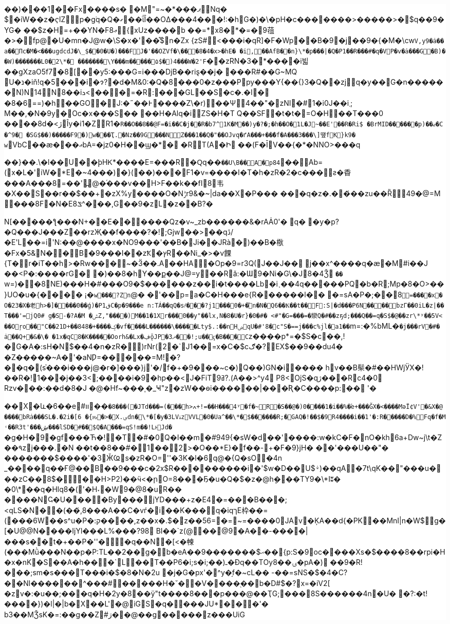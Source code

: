  ��)���1��Fx����s� �M"=~�\*���ޕNq� $�iW��z�ҁӏZp�g֔q�Q�ގ��ΐÎ��OΔ���4���!:�hG�)�\�pH�c�������>�����>�$q��9�YG�
��$z�H=+��YN�F8ޢ{xUz�͏���b
��=\*x8�\*�=�9䓚�>�fp@�U�mn�J@w�\S�x�'��͒$n�Zx {zS#<���i�qR]�F�Wp��B�9�j��9�{�M�\cw`V,y9�ȧ��a��Πc�M�<���ugdcdJ�\_$��0�U�)���FJ�'��OZVf�\���8�4�x>�hE� �i,��AfB��n}\*�p���|�Q�P1��R���#�q�VP�v�ȧ���G�B)��W)�������L0�2\*� �������׭\Y���m�����۵$�)4���W�2'F`��zRN�3�\*����i빏��ցXzaO5f7�8[��y5:���G=i���DjB��riȿ��j�
���R#��G~MQ
U�נ�iň!q�5���i�ɂ?�d�M&0:�Q�8���0�z���Ppy���Y{��{}3�Q��zjq�y��G�n������N)N1׭4N8��iܖ< ���=�R:���GL��S�c�.�I�
�8�6==)�h��GO�J:�˶��߅����Z\�r)��Ѱ4��"�zNI�#1�i0J��i܂;
M��,�N�9y�Oc�x���S�� ��H�Alq�iZS�H�T Q��SF�t�t�=O�H��T���0 ����8d�<ژÎy�i1�ZR1� `R��O��8��@F=�i��C�j��R�b7^1K�M��)y�?�;�h��O�1L�J~��E'��R�Ri$ �BrMID������p)��ޖ�C�^9� �SG$��)����  �F9�)w���Ҭ.�Nz��9G���NZ���1��Q�"��OJvq�ґA���+��ٚ�f�A���3���\]떞fK}k9�w`׾VbC��ӕ���ޢbA=�jz0�H��ϣ�\*� �R݌T(A�Ի ��(F�ĪV��{� \*�NNO>���q
 
 ��}��.\�l��\U��ϸHᏦ\*����E=���R�Ԛq��`��U\B��֐A�p84`��Ab=(x�L�'iW�\*E�~4���)�}(��)���F1�v=����I�T�h�zR�2�c���ƨ�稥���A ���8=��'߽@�֝���v��H>F��k��fI8⻙�X��S\��r��$��+�zX%y����O�Nݱr9&�~|da��X�P���
���q�z�.��҆��zu��Ȑ49�@=M ���8F�N�E8ݏ^�� �,G��9�zL�z��B?�
 
 N[���� �ƪ���N+��E������Q z�v~\_zb������&�rAȦ0'�
q� �y�p?�Q���J���Z�� rzҖ��f����?�!;Gjw��>��qڐ/�E'L��=i'N:��@����x�NO9���'��B�Ji��JRà�)��B�梑�Fx�5&Ν��B�9���I��zҞ�ץR��Ni\_�>�ν餜{T�r�iT��h>�Rw���~�Ӟ��.A ��HA֐�Op�9=r3Q(J��J�� j��x^����q�ӕ�M#i��J ��<P �:����rG� �)��8�hY��ք��J@=y��Rǎ:�Ɯ9�Ni�G\�J8�4Ǯ `��`w=)��8NE )���H�#���O9�$������z��i�t� ���Lb�iˎ��4q�����PQ�b�R;Mp�8�O>��}UO�u�{����
¡�`w���?Zn`@� �'��p=a�C�H���e{R������l��  �=sA�P�;��8`=���͒�x�O�23�X�老h>�]����0��ǵ)�P1ڧC�p�9���e n:TÁ��qQ�s҂���?j1���0�+�֞n�N�Q6��Ҟ��t��F:S|�d���P6N����bzГ��0iL�z|��T���'=jQ0# g�S-�?A�M �ݜZ,"��� �)M��1�1Xr���0��y"��lx,N�8�U�r}�0�#�
<#"�G=���=�灓Q�#��zҕd;���Q��=q�S$�@��zr\*ʸ��5V<��Oŗo��"C��21D+��84ݤ����+�8�vf����L������\����֪�Lty$.:��nHۻqU�#'8�c"S�==j���c%jl�a1��`m=:�%bML�`�j���rV�#�ȧ��Q+�&�\� �1x�qC8�K�����Oorh&�Lx�ڣǭJP�3ޛ��!;u��ҁ�B���C`z����p\*=�$S�c��,!�G�A�:sH�N$��4 �n�zR�ؚ)rNr(2�`J1� �=x�C�$cګ�?EX$��9��du4�
�Z�����~A�'�aNǷ=�����=M!�?��q�( s֓���i���j@�r�]���}j'�/f�+�9���~c�)Q��)GN�i����
hv��B䯱�#��HWjӰX�!��R�!1���j��З<;����i�9�hp��<J�FiTߥ9?.(A��>^y4  P8<OjS�qژ���Rc4�0 Rzv���:��d�8�J �@�Hf~���ˌ�\_Ҹ"z�zW��ѳi������|���Ʀ�C��� �p:�� '�
 
 ��X�և�6��e#װ��`�8���(�JTd���=(���h>ߍ+!=��H���4ʸ�f�~R�S��@�)0�̓���1�i��%�֕e+���ĞX�<����MǝÏ¢V'�&X�@����bRȧ���SL�.�2i�[6 �{ԋ�>�X.؈dn�\*�[�y�3LVۀzVVL�0 �Ua^��\*�$������R;�GAQ�!��$�9݌R4����i��1'�:R�����D�%Fq�f�M˓��R3t'���ڜ���lSD�#��$Q�A���=qS!m�� !LͱJd�`�g�H�9�gf ���Ћ�!�T�#�0Q�I��m�#949{�sW�d��'����:w�kC�F�nO�kh6a+Dw~j\t�Z��٩z j���.�N
��t��8��#�1��2>�O��\*E}�f��-+�F�9 }jH�
��'���U��"� �������$����'�3ӁҨs�zR�O=''�3K�l�6q@�{Q�sO�4n \_����q��Ғ@��B��9���c�2x$R���������i�'$w�D��U$ᛎ)��qA�7t\qK��"� ��u���zC��׵ �8$��H>P2)��ӵ<�րO=8���Ҕ�u�Q�$�z�@hܷ���TY9�\*Iʬ�
�0\*��q�Hlq8�('�H˕�W9�@8�uR�� ����NҀ�U����By���jYD���+z�E4�=���B���;<qLS�N��(��҆,8���A��C�vѓ�i��K���q�iqךE 枠��=(���6W��s^u�P �:ק����,z��x�.$�z��56=\�= ~=����0JA v�ĶA��d{�PK��MnI|n�W$g�[�U@@N����IjYl���L%���?98
BI��`z(@��@9�A�֐�-����|���s��t�+�� P�''��q��N�[<�朄(���Mǜ���N��p�P:TL��2��g�b�eA��ޙ$�������9��{p:S�9oc����Xs�$����8�� rpi�H�x�nK�S��A�h���`L��T��P6�i;s�i;��)ـ�Đq��TѸۍ��8�pA�)
��9�R!���;sm�s���T���i�$�8�N�2u �j�G�px'�^y�֣f�~cL��
-��=sNS�$�4�C?��Nl������^���#�����H�˘��V���� ֭��b�D#$�?x=�iV2[ �zv�:�u��\;���q�H�2y�8��ӱ"t����8���p���@��ҬG;���8 S������4n�U� �?:�t!����})�l|�|b�X��L'�@iGS�q�֐���JU\* ���'� b3��MǮsK�=:�� g��Z#ڗ� �@��ց�����z���UiG
 
